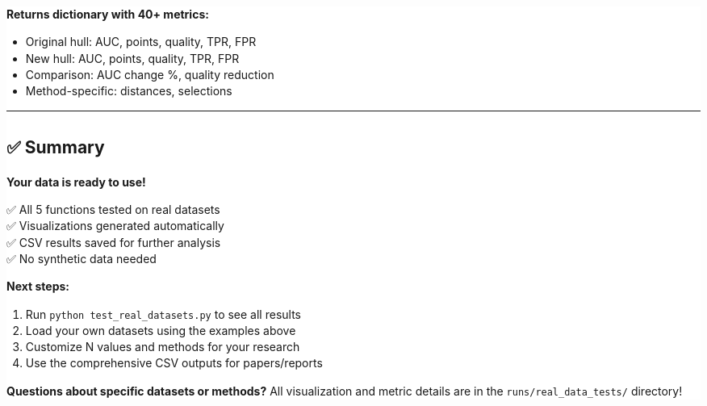 **Returns dictionary with 40+ metrics:**
- Original hull: AUC, points, quality, TPR, FPR
- New hull: AUC, points, quality, TPR, FPR
- Comparison: AUC change %, quality reduction
- Method-specific: distances, selections

---

## ✅ Summary

**Your data is ready to use!** 

✅ All 5 functions tested on real datasets  
✅ Visualizations generated automatically  
✅ CSV results saved for further analysis  
✅ No synthetic data needed  

**Next steps:**
1. Run `python test_real_datasets.py` to see all results
2. Load your own datasets using the examples above
3. Customize N values and methods for your research
4. Use the comprehensive CSV outputs for papers/reports

**Questions about specific datasets or methods?** All visualization and metric details are in the `runs/real_data_tests/` directory!
